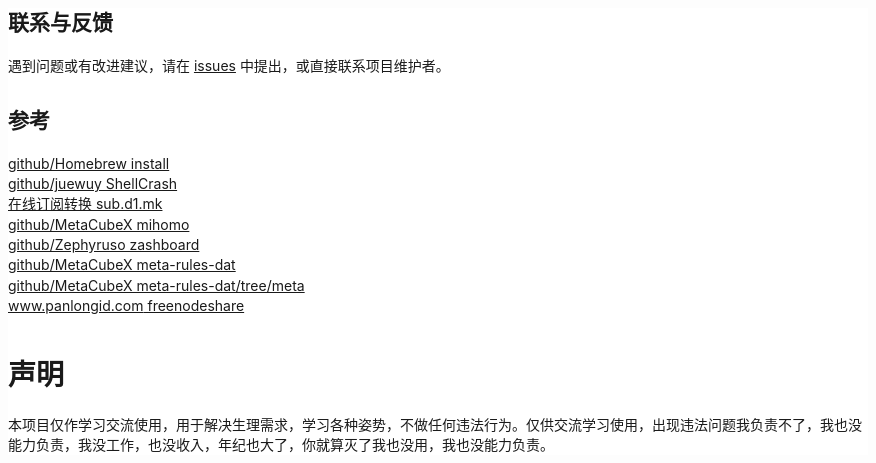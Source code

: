 ## 联系与反馈
遇到问题或有改进建议，请在 [issues](https://github.com/469138946ba5fa/make-mihomo-envs/issues) 中提出，或直接联系项目维护者。

## 参考
[github/Homebrew install](https://github.com/Homebrew/install)  
[github/juewuy ShellCrash](https://github.com/juewuy/ShellCrash)  
[在线订阅转换 sub.d1.mk](https://sub.d1.mk/sub)  
[github/MetaCubeX mihomo](https://github.com/MetaCubeX/mihomo)  
[github/Zephyruso zashboard](https://github.com/Zephyruso/zashboard)  
[github/MetaCubeX meta-rules-dat](https://github.com/MetaCubeX/meta-rules-dat)  
[github/MetaCubeX meta-rules-dat/tree/meta](https://github.com/MetaCubeX/meta-rules-dat/tree/meta)  
[www.panlongid.com freenodeshare](https://www.panlongid.com/category/freenodeshare)  

# 声明
本项目仅作学习交流使用，用于解决生理需求，学习各种姿势，不做任何违法行为。仅供交流学习使用，出现违法问题我负责不了，我也没能力负责，我没工作，也没收入，年纪也大了，你就算灭了我也没用，我也没能力负责。
